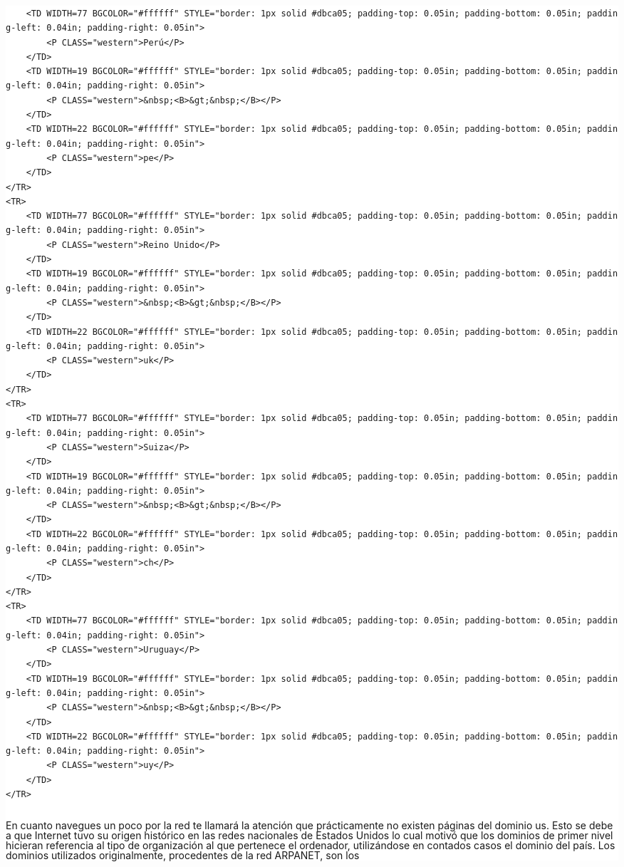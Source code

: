		<TD WIDTH=77 BGCOLOR="#ffffff" STYLE="border: 1px solid #dbca05; padding-top: 0.05in; padding-bottom: 0.05in; padding-left: 0.04in; padding-right: 0.05in">
			<P CLASS="western">Perú</P>
		</TD>
		<TD WIDTH=19 BGCOLOR="#ffffff" STYLE="border: 1px solid #dbca05; padding-top: 0.05in; padding-bottom: 0.05in; padding-left: 0.04in; padding-right: 0.05in">
			<P CLASS="western">&nbsp;<B>&gt;&nbsp;</B></P>
		</TD>
		<TD WIDTH=22 BGCOLOR="#ffffff" STYLE="border: 1px solid #dbca05; padding-top: 0.05in; padding-bottom: 0.05in; padding-left: 0.04in; padding-right: 0.05in">
			<P CLASS="western">pe</P>
		</TD>
	</TR>
	<TR>
		<TD WIDTH=77 BGCOLOR="#ffffff" STYLE="border: 1px solid #dbca05; padding-top: 0.05in; padding-bottom: 0.05in; padding-left: 0.04in; padding-right: 0.05in">
			<P CLASS="western">Reino Unido</P>
		</TD>
		<TD WIDTH=19 BGCOLOR="#ffffff" STYLE="border: 1px solid #dbca05; padding-top: 0.05in; padding-bottom: 0.05in; padding-left: 0.04in; padding-right: 0.05in">
			<P CLASS="western">&nbsp;<B>&gt;&nbsp;</B></P>
		</TD>
		<TD WIDTH=22 BGCOLOR="#ffffff" STYLE="border: 1px solid #dbca05; padding-top: 0.05in; padding-bottom: 0.05in; padding-left: 0.04in; padding-right: 0.05in">
			<P CLASS="western">uk</P>
		</TD>
	</TR>
	<TR>
		<TD WIDTH=77 BGCOLOR="#ffffff" STYLE="border: 1px solid #dbca05; padding-top: 0.05in; padding-bottom: 0.05in; padding-left: 0.04in; padding-right: 0.05in">
			<P CLASS="western">Suiza</P>
		</TD>
		<TD WIDTH=19 BGCOLOR="#ffffff" STYLE="border: 1px solid #dbca05; padding-top: 0.05in; padding-bottom: 0.05in; padding-left: 0.04in; padding-right: 0.05in">
			<P CLASS="western">&nbsp;<B>&gt;&nbsp;</B></P>
		</TD>
		<TD WIDTH=22 BGCOLOR="#ffffff" STYLE="border: 1px solid #dbca05; padding-top: 0.05in; padding-bottom: 0.05in; padding-left: 0.04in; padding-right: 0.05in">
			<P CLASS="western">ch</P>
		</TD>
	</TR>
	<TR>
		<TD WIDTH=77 BGCOLOR="#ffffff" STYLE="border: 1px solid #dbca05; padding-top: 0.05in; padding-bottom: 0.05in; padding-left: 0.04in; padding-right: 0.05in">
			<P CLASS="western">Uruguay</P>
		</TD>
		<TD WIDTH=19 BGCOLOR="#ffffff" STYLE="border: 1px solid #dbca05; padding-top: 0.05in; padding-bottom: 0.05in; padding-left: 0.04in; padding-right: 0.05in">
			<P CLASS="western">&nbsp;<B>&gt;&nbsp;</B></P>
		</TD>
		<TD WIDTH=22 BGCOLOR="#ffffff" STYLE="border: 1px solid #dbca05; padding-top: 0.05in; padding-bottom: 0.05in; padding-left: 0.04in; padding-right: 0.05in">
			<P CLASS="western">uy</P>
		</TD>
	</TR>
</TABLE>
<P CLASS="western" STYLE="margin-bottom: 0in; line-height: 100%"><BR>En
cuanto navegues un poco por la red te llamará la atención que
prácticamente no existen páginas del dominio us. Esto se debe a que
Internet tuvo su origen histórico en las redes nacionales de Estados
Unidos lo cual motivó que los dominios de primer nivel hicieran
referencia al tipo de organización al que pertenece el ordenador,
utilizándose en contados casos el dominio del país. Los dominios
utilizados originalmente, procedentes de la red ARPANET, son los